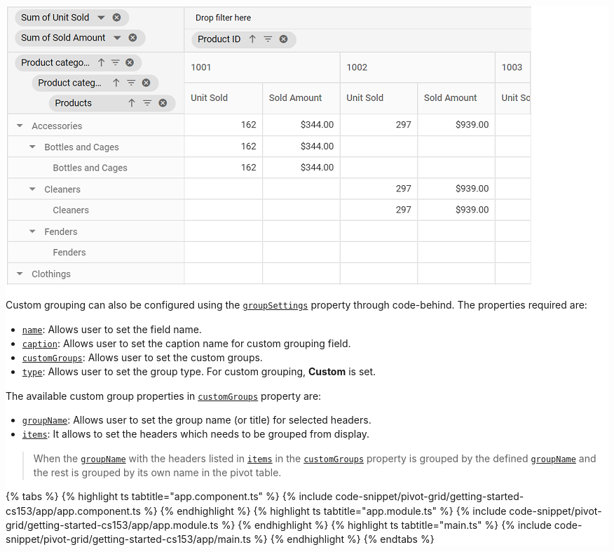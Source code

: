 ![output](images/nested-custom-group-updated.png "Applied grouping settings updated in pivot table for custom grouping")

Custom grouping can also be configured using the [`groupSettings`](https://ej2.syncfusion.com/angular/documentation/api/pivotview/groupSettings/#groupsettings) property through code-behind. The properties required are:

* [`name`](https://ej2.syncfusion.com/angular/documentation/api/pivotview/groupSettings/#name): Allows user to set the field name.
* [`caption`](https://ej2.syncfusion.com/angular/documentation/api/pivotview/groupSettings/#caption): Allows user to set the caption name for custom grouping field.
* [`customGroups`](https://ej2.syncfusion.com/angular/documentation/api/pivotview/customGroups/): Allows user to set the custom groups.
* [`type`](https://ej2.syncfusion.com/angular/documentation/api/pivotview/groupSettings/#type): Allows user to set the group type. For custom grouping, **Custom** is set.

The available custom group properties in [`customGroups`](https://ej2.syncfusion.com/angular/documentation/api/pivotview/customGroups/) property are:

* [`groupName`](https://ej2.syncfusion.com/angular/documentation/api/pivotview/customGroups/#groupname): Allows user to set the group name (or title) for selected headers.
* [`items`](https://ej2.syncfusion.com/angular/documentation/api/pivotview/customGroups/#items): It allows to set the headers which needs to be grouped from display.

> When the [`groupName`](https://ej2.syncfusion.com/angular/documentation/api/pivotview/customGroups/#groupname) with the headers listed in [`items`](https://ej2.syncfusion.com/angular/documentation/api/pivotview/customGroups/#items) in the [`customGroups`](https://ej2.syncfusion.com/angular/documentation/api/pivotview/customGroups/) property is grouped by the defined [`groupName`](https://ej2.syncfusion.com/angular/documentation/api/pivotview/customGroups/#groupname) and the rest is grouped by its own name in the pivot table.

{% tabs %}
{% highlight ts tabtitle="app.component.ts" %}
{% include code-snippet/pivot-grid/getting-started-cs153/app/app.component.ts %}
{% endhighlight %}
{% highlight ts tabtitle="app.module.ts" %}
{% include code-snippet/pivot-grid/getting-started-cs153/app/app.module.ts %}
{% endhighlight %}
{% highlight ts tabtitle="main.ts" %}
{% include code-snippet/pivot-grid/getting-started-cs153/app/main.ts %}
{% endhighlight %}
{% endtabs %}
  